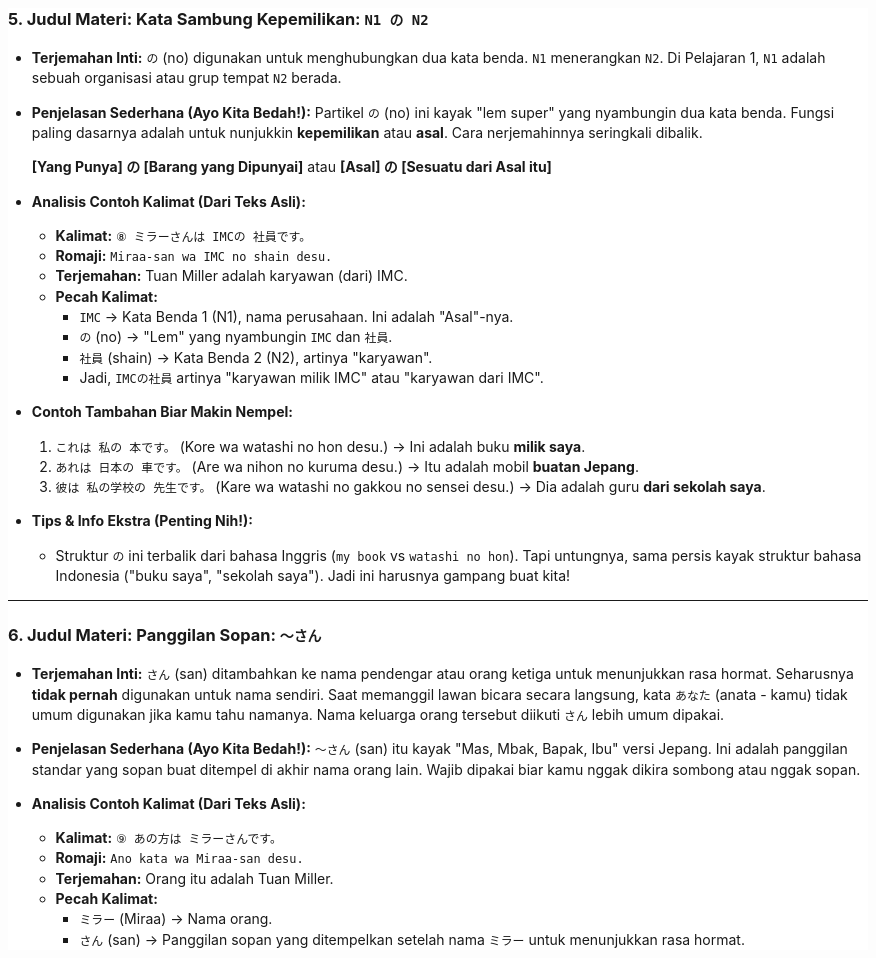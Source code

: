 ### **5. Judul Materi: Kata Sambung Kepemilikan: `N1 の N2`**

- **Terjemahan Inti:**
  `の` (no) digunakan untuk menghubungkan dua kata benda. `N1` menerangkan `N2`. Di Pelajaran 1, `N1` adalah sebuah organisasi atau grup tempat `N2` berada.

- **Penjelasan Sederhana (Ayo Kita Bedah!):**
  Partikel `の` (no) ini kayak "lem super" yang nyambungin dua kata benda. Fungsi paling dasarnya adalah untuk nunjukkin **kepemilikan** atau **asal**. Cara nerjemahinnya seringkali dibalik.

  **[Yang Punya] の [Barang yang Dipunyai]** atau **[Asal] の [Sesuatu dari Asal itu]**

- **Analisis Contoh Kalimat (Dari Teks Asli):**

  - **Kalimat:** `⑧ ミラーさんは IMCの 社員です。`
  - **Romaji:** `Miraa-san wa IMC no shain desu.`
  - **Terjemahan:** Tuan Miller adalah karyawan (dari) IMC.
  - **Pecah Kalimat:**
    - `IMC` → Kata Benda 1 (N1), nama perusahaan. Ini adalah "Asal"-nya.
    - `の` (no) → "Lem" yang nyambungin `IMC` dan `社員`.
    - `社員` (shain) → Kata Benda 2 (N2), artinya "karyawan".
    - Jadi, `IMCの社員` artinya "karyawan milik IMC" atau "karyawan dari IMC".

- **Contoh Tambahan Biar Makin Nempel:**

  1.  `これは 私の 本です。` (Kore wa watashi no hon desu.) → Ini adalah buku **milik saya**.
  2.  `あれは 日本の 車です。` (Are wa nihon no kuruma desu.) → Itu adalah mobil **buatan Jepang**.
  3.  `彼は 私の学校の 先生です。` (Kare wa watashi no gakkou no sensei desu.) → Dia adalah guru **dari sekolah saya**.

- **Tips & Info Ekstra (Penting Nih!):**
  - Struktur `の` ini terbalik dari bahasa Inggris (`my book` vs `watashi no hon`). Tapi untungnya, sama persis kayak struktur bahasa Indonesia ("buku saya", "sekolah saya"). Jadi ini harusnya gampang buat kita!

---

### **6. Judul Materi: Panggilan Sopan: `〜さん`**

- **Terjemahan Inti:**
  `さん` (san) ditambahkan ke nama pendengar atau orang ketiga untuk menunjukkan rasa hormat. Seharusnya **tidak pernah** digunakan untuk nama sendiri. Saat memanggil lawan bicara secara langsung, kata `あなた` (anata - kamu) tidak umum digunakan jika kamu tahu namanya. Nama keluarga orang tersebut diikuti `さん` lebih umum dipakai.

- **Penjelasan Sederhana (Ayo Kita Bedah!):**
  `〜さん` (san) itu kayak "Mas, Mbak, Bapak, Ibu" versi Jepang. Ini adalah panggilan standar yang sopan buat ditempel di akhir nama orang lain. Wajib dipakai biar kamu nggak dikira sombong atau nggak sopan.

- **Analisis Contoh Kalimat (Dari Teks Asli):**

  - **Kalimat:** `⑨ あの方は ミラーさんです。`
  - **Romaji:** `Ano kata wa Miraa-san desu.`
  - **Terjemahan:** Orang itu adalah Tuan Miller.
  - **Pecah Kalimat:**
    - `ミラー` (Miraa) → Nama orang.
    - `さん` (san) → Panggilan sopan yang ditempelkan setelah nama `ミラー` untuk menunjukkan rasa hormat.
